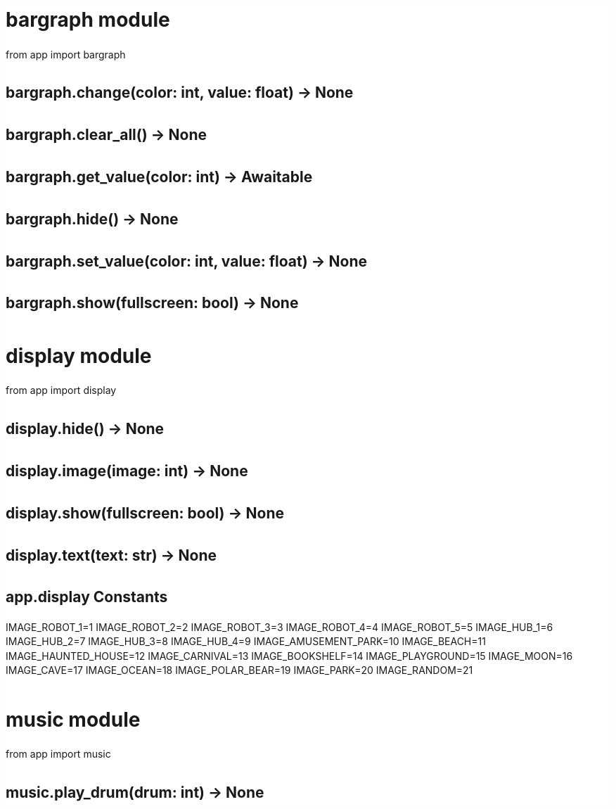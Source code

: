 # bargraph module
from app import bargraph

## bargraph.change(color: int, value: float) -> None

## bargraph.clear_all() -> None

## bargraph.get_value(color: int) -> Awaitable

## bargraph.hide() -> None

## bargraph.set_value(color: int, value: float) -> None

## bargraph.show(fullscreen: bool) -> None




# display module
from app import display

## display.hide() -> None

## display.image(image: int) -> None

## display.show(fullscreen: bool) -> None

## display.text(text: str) -> None

## app.display Constants
IMAGE_ROBOT_1=1 IMAGE_ROBOT_2=2 IMAGE_ROBOT_3=3 IMAGE_ROBOT_4=4 IMAGE_ROBOT_5=5 IMAGE_HUB_1=6 IMAGE_HUB_2=7 IMAGE_HUB_3=8 IMAGE_HUB_4=9 IMAGE_AMUSEMENT_PARK=10 IMAGE_BEACH=11 IMAGE_HAUNTED_HOUSE=12 IMAGE_CARNIVAL=13 IMAGE_BOOKSHELF=14 IMAGE_PLAYGROUND=15 IMAGE_MOON=16 IMAGE_CAVE=17 IMAGE_OCEAN=18 IMAGE_POLAR_BEAR=19 IMAGE_PARK=20 IMAGE_RANDOM=21



# music module
from app import music

## music.play_drum(drum: int) -> None
